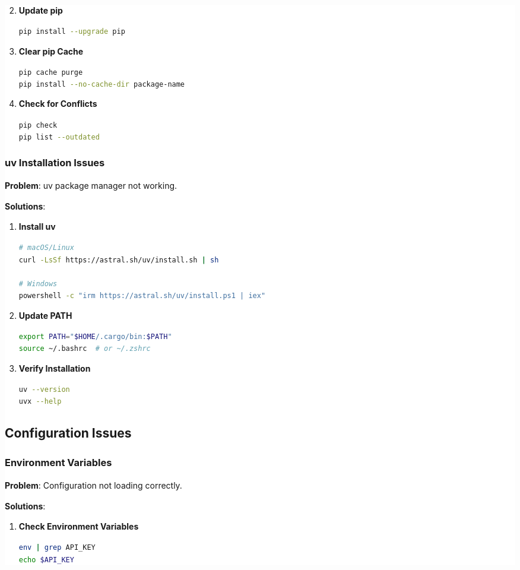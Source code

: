 2. **Update pip**
   ```bash
   pip install --upgrade pip
   ```

3. **Clear pip Cache**
   ```bash
   pip cache purge
   pip install --no-cache-dir package-name
   ```

4. **Check for Conflicts**
   ```bash
   pip check
   pip list --outdated
   ```

### uv Installation Issues

**Problem**: uv package manager not working.

**Solutions**:

1. **Install uv**
   ```bash
   # macOS/Linux
   curl -LsSf https://astral.sh/uv/install.sh | sh
   
   # Windows
   powershell -c "irm https://astral.sh/uv/install.ps1 | iex"
   ```

2. **Update PATH**
   ```bash
   export PATH="$HOME/.cargo/bin:$PATH"
   source ~/.bashrc  # or ~/.zshrc
   ```

3. **Verify Installation**
   ```bash
   uv --version
   uvx --help
   ```

## Configuration Issues

### Environment Variables

**Problem**: Configuration not loading correctly.

**Solutions**:

1. **Check Environment Variables**
   ```bash
   env | grep API_KEY
   echo $API_KEY
   ```
